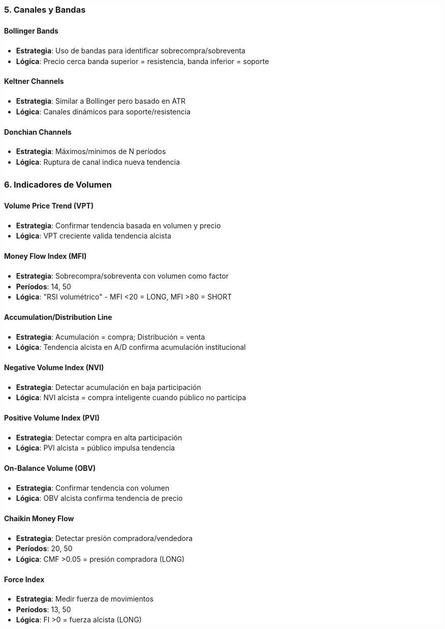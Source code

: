 ### 5. **Canales y Bandas**

#### Bollinger Bands
- **Estrategia**: Uso de bandas para identificar sobrecompra/sobreventa
- **Lógica**: Precio cerca banda superior = resistencia, banda inferior = soporte

#### Keltner Channels
- **Estrategia**: Similar a Bollinger pero basado en ATR
- **Lógica**: Canales dinámicos para soporte/resistencia

#### Donchian Channels
- **Estrategia**: Máximos/mínimos de N períodos
- **Lógica**: Ruptura de canal indica nueva tendencia

### 6. **Indicadores de Volumen**

#### Volume Price Trend (VPT)
- **Estrategia**: Confirmar tendencia basada en volumen y precio
- **Lógica**: VPT creciente valida tendencia alcista

#### Money Flow Index (MFI)
- **Estrategia**: Sobrecompra/sobreventa con volumen como factor
- **Períodos**: 14, 50
- **Lógica**: "RSI volumétrico" - MFI <20 = LONG, MFI >80 = SHORT

#### Accumulation/Distribution Line
- **Estrategia**: Acumulación = compra; Distribución = venta
- **Lógica**: Tendencia alcista en A/D confirma acumulación institucional

#### Negative Volume Index (NVI)
- **Estrategia**: Detectar acumulación en baja participación
- **Lógica**: NVI alcista = compra inteligente cuando público no participa

#### Positive Volume Index (PVI)
- **Estrategia**: Detectar compra en alta participación
- **Lógica**: PVI alcista = público impulsa tendencia

#### On-Balance Volume (OBV)
- **Estrategia**: Confirmar tendencia con volumen
- **Lógica**: OBV alcista confirma tendencia de precio

#### Chaikin Money Flow
- **Estrategia**: Detectar presión compradora/vendedora
- **Períodos**: 20, 50
- **Lógica**: CMF >0.05 = presión compradora (LONG)

#### Force Index
- **Estrategia**: Medir fuerza de movimientos
- **Períodos**: 13, 50
- **Lógica**: FI >0 = fuerza alcista (LONG)
